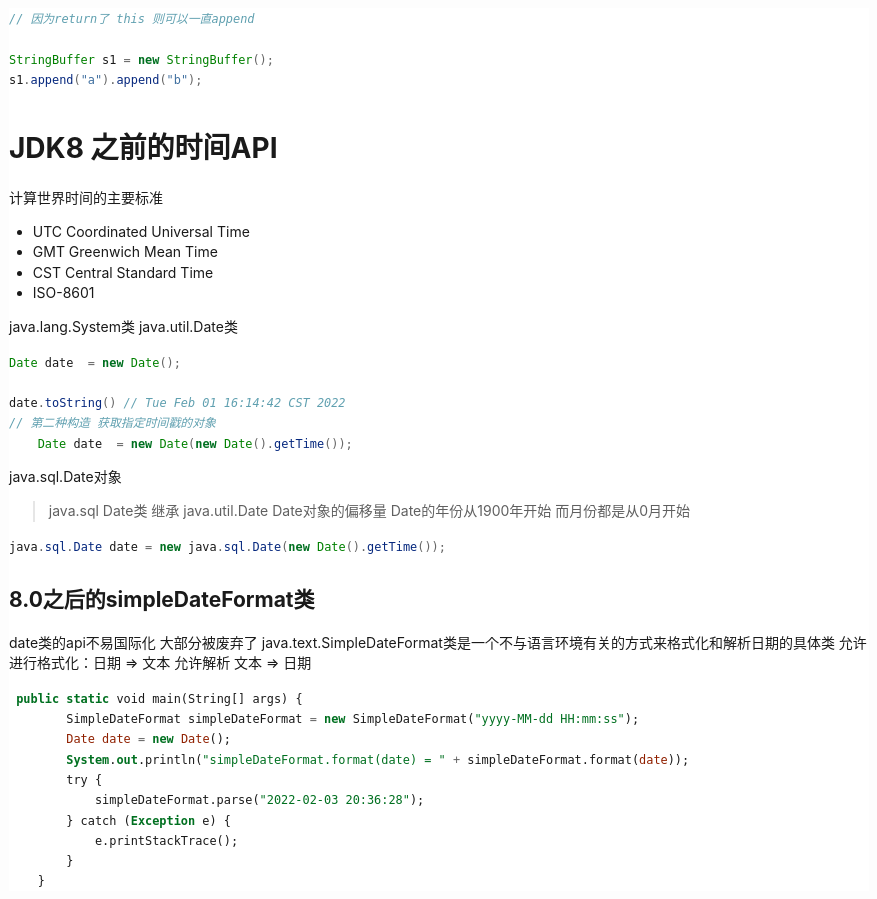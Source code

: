 ```java
// 因为return了 this 则可以一直append

StringBuffer s1 = new StringBuffer();
s1.append("a").append("b");
```

<a name="VBqWo"></a>

# JDK8 之前的时间API

计算世界时间的主要标准

- UTC Coordinated Universal Time
- GMT Greenwich Mean Time
- CST Central Standard Time
- ISO-8601

java.lang.System类
java.util.Date类

```java
Date date  = new Date();

date.toString() // Tue Feb 01 16:14:42 CST 2022
// 第二种构造 获取指定时间戳的对象
    Date date  = new Date(new Date().getTime());
```

java.sql.Date对象

> java.sql Date类 继承 java.util.Date
> Date对象的偏移量 Date的年份从1900年开始 而月份都是从0月开始

```java
java.sql.Date date = new java.sql.Date(new Date().getTime());
```

<a name="Yn0cY"></a>

## 8.0之后的simpleDateFormat类

date类的api不易国际化 大部分被废弃了  java.text.SimpleDateFormat类是一个不与语言环境有关的方式来格式化和解析日期的具体类
允许进行格式化：日期 => 文本   允许解析 文本 => 日期

```sql
 public static void main(String[] args) {
        SimpleDateFormat simpleDateFormat = new SimpleDateFormat("yyyy-MM-dd HH:mm:ss");
        Date date = new Date();
        System.out.println("simpleDateFormat.format(date) = " + simpleDateFormat.format(date));
        try {
            simpleDateFormat.parse("2022-02-03 20:36:28");
        } catch (Exception e) {
            e.printStackTrace();
        }
    }
```
